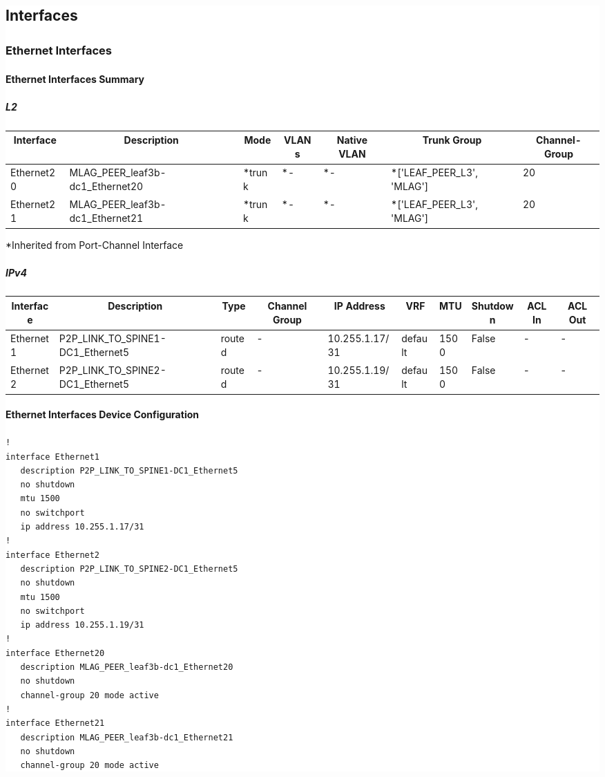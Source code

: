 ## Interfaces

### Ethernet Interfaces

#### Ethernet Interfaces Summary

##### L2

| Interface | Description | Mode | VLANs | Native VLAN | Trunk Group | Channel-Group |
| --------- | ----------- | ---- | ----- | ----------- | ----------- | ------------- |
| Ethernet20 | MLAG_PEER_leaf3b-dc1_Ethernet20 | *trunk | *- | *- | *['LEAF_PEER_L3', 'MLAG'] | 20 |
| Ethernet21 | MLAG_PEER_leaf3b-dc1_Ethernet21 | *trunk | *- | *- | *['LEAF_PEER_L3', 'MLAG'] | 20 |

*Inherited from Port-Channel Interface

##### IPv4

| Interface | Description | Type | Channel Group | IP Address | VRF |  MTU | Shutdown | ACL In | ACL Out |
| --------- | ----------- | -----| ------------- | ---------- | ----| ---- | -------- | ------ | ------- |
| Ethernet1 | P2P_LINK_TO_SPINE1-DC1_Ethernet5 | routed | - | 10.255.1.17/31 | default | 1500 | False | - | - |
| Ethernet2 | P2P_LINK_TO_SPINE2-DC1_Ethernet5 | routed | - | 10.255.1.19/31 | default | 1500 | False | - | - |

#### Ethernet Interfaces Device Configuration

```eos
!
interface Ethernet1
   description P2P_LINK_TO_SPINE1-DC1_Ethernet5
   no shutdown
   mtu 1500
   no switchport
   ip address 10.255.1.17/31
!
interface Ethernet2
   description P2P_LINK_TO_SPINE2-DC1_Ethernet5
   no shutdown
   mtu 1500
   no switchport
   ip address 10.255.1.19/31
!
interface Ethernet20
   description MLAG_PEER_leaf3b-dc1_Ethernet20
   no shutdown
   channel-group 20 mode active
!
interface Ethernet21
   description MLAG_PEER_leaf3b-dc1_Ethernet21
   no shutdown
   channel-group 20 mode active
```
